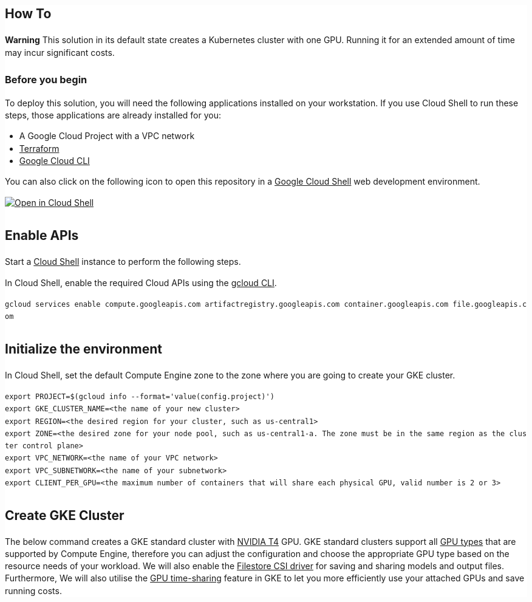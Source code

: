 ## How To

**Warning**
This solution in its default state creates a Kubernetes cluster with one GPU. Running it for an extended amount of time may incur significant costs.

### Before you begin
To deploy this solution, you will need the following applications installed on your workstation. If you use Cloud Shell to run these steps, those applications are already installed for you:
* A Google Cloud Project with a VPC network
* [Terraform](https://developer.hashicorp.com/terraform/tutorials/aws-get-started/install-cli)
* [Google Cloud CLI](https://cloud.google.com/sdk/docs/install)

You can also click on the following icon to open this repository in a [Google Cloud Shell](https://cloud.google.com/shell) web development environment.

[![Open in Cloud Shell](https://gstatic.com/cloudssh/images/open-btn.svg)](https://ssh.cloud.google.com/cloudshell/open?cloudshell_git_repo=https://github.com/nonokangwei/Stable-Diffusion-on-GCP.git&cloudshell_tutorial=README.md)

## Enable APIs
Start a [Cloud Shell](https://cloud.google.com/shell/docs/run-gcloud-commands) instance to perform the following steps.

In Cloud Shell, enable the required Cloud APIs using the [gcloud CLI](https://cloud.google.com/sdk/docs).
```
gcloud services enable compute.googleapis.com artifactregistry.googleapis.com container.googleapis.com file.googleapis.com
```

## Initialize the environment
In Cloud Shell, set the default Compute Engine zone to the zone where you are going to create your GKE cluster.
```shell
export PROJECT=$(gcloud info --format='value(config.project)')
export GKE_CLUSTER_NAME=<the name of your new cluster>
export REGION=<the desired region for your cluster, such as us-central1>
export ZONE=<the desired zone for your node pool, such as us-central1-a. The zone must be in the same region as the cluster control plane>
export VPC_NETWORK=<the name of your VPC network>
export VPC_SUBNETWORK=<the name of your subnetwork>
export CLIENT_PER_GPU=<the maximum number of containers that will share each physical GPU, valid number is 2 or 3>
```

## Create GKE Cluster
The below command creates a GKE standard cluster with [NVIDIA T4](https://www.nvidia.com/en-us/data-center/tesla-t4/) GPU. GKE standard clusters support all [GPU  types](https://cloud.google.com/compute/docs/gpus) that are supported by Compute Engine, therefore you can adjust the configuration and choose the appropriate GPU type based on the resource needs of your workload. We will also enable the [Filestore CSI driver](https://cloud.google.com/kubernetes-engine/docs/how-to/persistent-volumes/filestore-csi-driver) for saving and sharing models and output files. Furthermore, We will also utilise the [GPU time-sharing](https://cloud.google.com/kubernetes-engine/docs/how-to/timesharing-gpus#enable-cluster) feature in GKE to let you more efficiently use your attached GPUs and save running costs.
